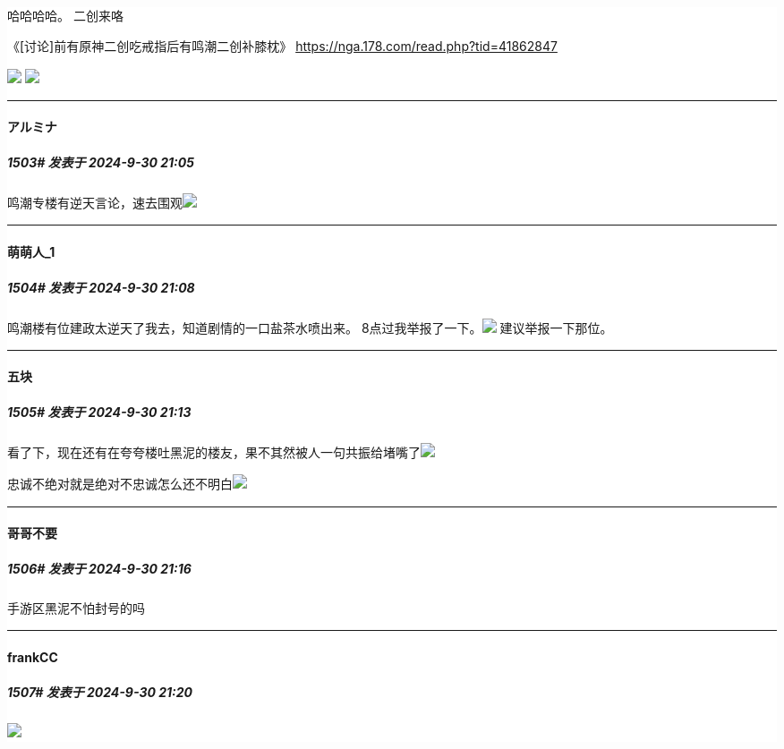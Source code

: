 哈哈哈哈。
二创来咯

《[讨论]前有原神二创吃戒指后有鸣潮二创补膝枕》 
https://nga.178.com/read.php?tid=41862847 

<img src="https://p.sda1.dev/19/0fad265c3e829cee763654a7826a98f4/image.jpg" referrerpolicy="no-referrer">

<img src="https://p.sda1.dev/19/8607a6d8f9ae22df2a544aaee67cbbd0/image.jpg" referrerpolicy="no-referrer">


*****

####  アルミナ  
##### 1503#       发表于 2024-9-30 21:05

鸣潮专楼有逆天言论，速去围观<img src="https://static.saraba1st.com/image/smiley/face2017/067.png" referrerpolicy="no-referrer">

*****

####  萌萌人_1  
##### 1504#       发表于 2024-9-30 21:08

鸣潮楼有位建政太逆天了我去，知道剧情的一口盐茶水喷出来。
8点过我举报了一下。<img src="https://static.saraba1st.com/image/smiley/face2017/078.png" referrerpolicy="no-referrer">
建议举报一下那位。


*****

####  五块  
##### 1505#       发表于 2024-9-30 21:13

看了下，现在还有在夸夸楼吐黑泥的楼友，果不其然被人一句共振给堵嘴了<img src="https://static.saraba1st.com/image/smiley/face2017/066.png" referrerpolicy="no-referrer">

忠诚不绝对就是绝对不忠诚怎么还不明白<img src="https://static.saraba1st.com/image/smiley/face2017/048.png" referrerpolicy="no-referrer">


*****

####  哥哥不要  
##### 1506#       发表于 2024-9-30 21:16

手游区黑泥不怕封号的吗


*****

####  frankCC  
##### 1507#       发表于 2024-9-30 21:20

<img src="https://img.saraba1st.com/forum/202409/30/212037t2uyz26bdc7d62cj.png" referrerpolicy="no-referrer">
